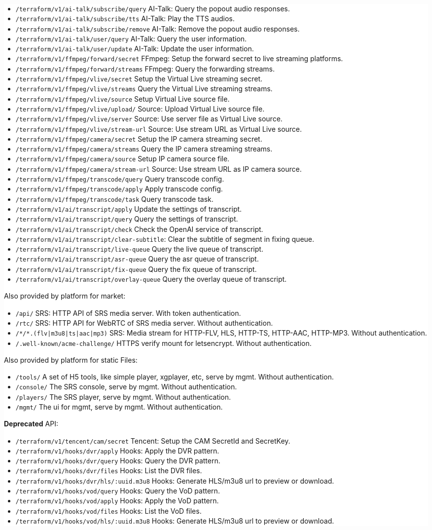 * `/terraform/v1/ai-talk/subscribe/query` AI-Talk: Query the popout audio responses.
* `/terraform/v1/ai-talk/subscribe/tts` AI-Talk: Play the TTS audios.
* `/terraform/v1/ai-talk/subscribe/remove` AI-Talk: Remove the popout audio responses.
* `/terraform/v1/ai-talk/user/query` AI-Talk: Query the user information.
* `/terraform/v1/ai-talk/user/update` AI-Talk: Update the user information.
* `/terraform/v1/ffmpeg/forward/secret` FFmpeg: Setup the forward secret to live streaming platforms.
* `/terraform/v1/ffmpeg/forward/streams` FFmpeg: Query the forwarding streams.
* `/terraform/v1/ffmpeg/vlive/secret` Setup the Virtual Live streaming secret.
* `/terraform/v1/ffmpeg/vlive/streams` Query the Virtual Live streaming streams.
* `/terraform/v1/ffmpeg/vlive/source` Setup Virtual Live source file.
* `/terraform/v1/ffmpeg/vlive/upload/` Source: Upload Virtual Live source file.
* `/terraform/v1/ffmpeg/vlive/server` Source: Use server file as Virtual Live source.
* `/terraform/v1/ffmpeg/vlive/stream-url` Source: Use stream URL as Virtual Live source.
* `/terraform/v1/ffmpeg/camera/secret` Setup the IP camera streaming secret.
* `/terraform/v1/ffmpeg/camera/streams` Query the IP camera streaming streams.
* `/terraform/v1/ffmpeg/camera/source` Setup IP camera source file.
* `/terraform/v1/ffmpeg/camera/stream-url` Source: Use stream URL as IP camera source.
* `/terraform/v1/ffmpeg/transcode/query` Query transcode config.
* `/terraform/v1/ffmpeg/transcode/apply` Apply transcode config.
* `/terraform/v1/ffmpeg/transcode/task` Query transcode task.
* `/terraform/v1/ai/transcript/apply` Update the settings of transcript.
* `/terraform/v1/ai/transcript/query` Query the settings of transcript.
* `/terraform/v1/ai/transcript/check` Check the OpenAI service of transcript.
* `/terraform/v1/ai/transcript/clear-subtitle`: Clear the subtitle of segment in fixing queue.
* `/terraform/v1/ai/transcript/live-queue` Query the live queue of transcript.
* `/terraform/v1/ai/transcript/asr-queue` Query the asr queue of transcript.
* `/terraform/v1/ai/transcript/fix-queue` Query the fix queue of transcript.
* `/terraform/v1/ai/transcript/overlay-queue` Query the overlay queue of transcript.

Also provided by platform for market:

* `/api/` SRS: HTTP API of SRS media server. With token authentication.
* `/rtc/` SRS: HTTP API for WebRTC of SRS media server. Without authentication.
* `/*/*.(flv|m3u8|ts|aac|mp3)` SRS: Media stream for HTTP-FLV, HLS, HTTP-TS, HTTP-AAC, HTTP-MP3. Without authentication.
* `/.well-known/acme-challenge/` HTTPS verify mount for letsencrypt. Without authentication.

Also provided by platform for static Files:

* `/tools/` A set of H5 tools, like simple player, xgplayer, etc, serve by mgmt. Without authentication.
* `/console/` The SRS console, serve by mgmt. Without authentication.
* `/players/` The SRS player, serve by mgmt. Without authentication.
* `/mgmt/` The ui for mgmt, serve by mgmt. Without authentication.

**Deprecated** API:

* `/terraform/v1/tencent/cam/secret` Tencent: Setup the CAM SecretId and SecretKey.
* `/terraform/v1/hooks/dvr/apply` Hooks: Apply the DVR pattern.
* `/terraform/v1/hooks/dvr/query` Hooks: Query the DVR pattern.
* `/terraform/v1/hooks/dvr/files` Hooks: List the DVR files.
* `/terraform/v1/hooks/dvr/hls/:uuid.m3u8` Hooks: Generate HLS/m3u8 url to preview or download.
* `/terraform/v1/hooks/vod/query` Hooks: Query the VoD pattern.
* `/terraform/v1/hooks/vod/apply` Hooks: Apply the VoD pattern.
* `/terraform/v1/hooks/vod/files` Hooks: List the VoD files.
* `/terraform/v1/hooks/vod/hls/:uuid.m3u8` Hooks: Generate HLS/m3u8 url to preview or download.
